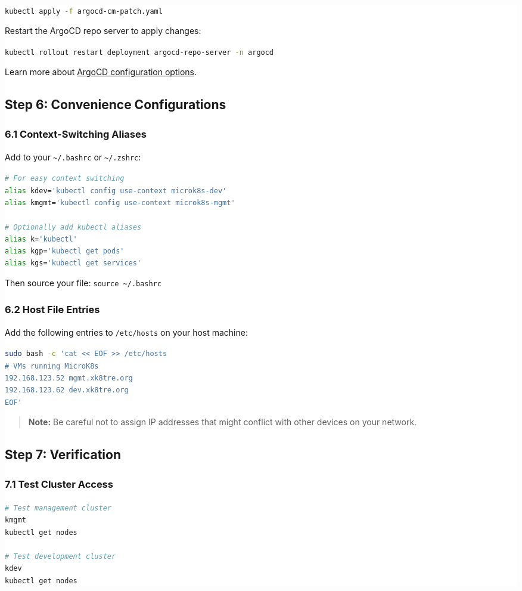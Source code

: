 ```bash
kubectl apply -f argocd-cm-patch.yaml
```

Restart the ArgoCD repo server to apply changes:

```bash
kubectl rollout restart deployment argocd-repo-server -n argocd
```

Learn more about [ArgoCD configuration options](https://argo-cd.readthedocs.io/en/stable/operator-manual/declarative-setup/).

## Step 6: Convenience Configurations

### 6.1 Context-Switching Aliases

Add to your `~/.bashrc` or `~/.zshrc`:

```bash
# For easy context switching
alias kdev='kubectl config use-context microk8s-dev'
alias kmgmt='kubectl config use-context microk8s-mgmt'

# Optionally add kubectl aliases
alias k='kubectl'
alias kgp='kubectl get pods'
alias kgs='kubectl get services'
```

Then source your file: `source ~/.bashrc`

### 6.2 Host File Entries

Add the following entries to `/etc/hosts` on your host machine:

```bash
sudo bash -c 'cat << EOF >> /etc/hosts
# VMs running MicroK8s
192.168.123.52 mgmt.xk8tre.org
192.168.123.62 dev.xk8tre.org
EOF'
```

> **Note:** Be careful not to assign IP addresses that might conflict with other devices on your network.

## Step 7: Verification

### 7.1 Test Cluster Access

```bash
# Test management cluster
kmgmt
kubectl get nodes

# Test development cluster
kdev
kubectl get nodes
```
